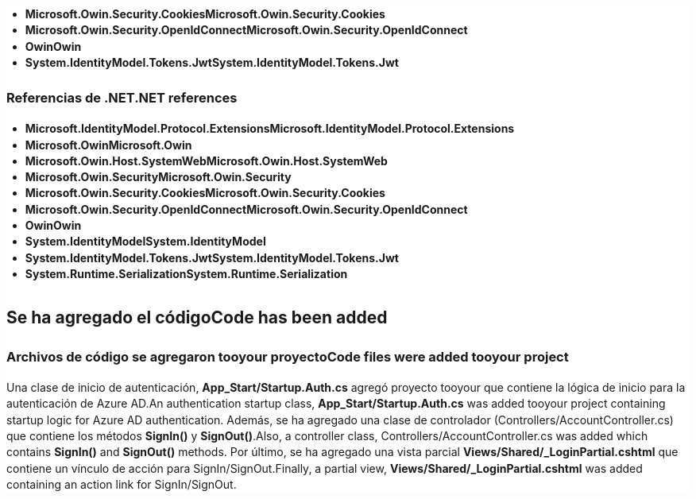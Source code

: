 * <span data-ttu-id="c40b8-112">**Microsoft.Owin.Security.Cookies**</span><span class="sxs-lookup"><span data-stu-id="c40b8-112">**Microsoft.Owin.Security.Cookies**</span></span>
* <span data-ttu-id="c40b8-113">**Microsoft.Owin.Security.OpenIdConnect**</span><span class="sxs-lookup"><span data-stu-id="c40b8-113">**Microsoft.Owin.Security.OpenIdConnect**</span></span>
* <span data-ttu-id="c40b8-114">**Owin**</span><span class="sxs-lookup"><span data-stu-id="c40b8-114">**Owin**</span></span>
* <span data-ttu-id="c40b8-115">**System.IdentityModel.Tokens.Jwt**</span><span class="sxs-lookup"><span data-stu-id="c40b8-115">**System.IdentityModel.Tokens.Jwt**</span></span>

### <a name="net-references"></a><span data-ttu-id="c40b8-116">Referencias de .NET</span><span class="sxs-lookup"><span data-stu-id="c40b8-116">.NET references</span></span>
* <span data-ttu-id="c40b8-117">**Microsoft.IdentityModel.Protocol.Extensions**</span><span class="sxs-lookup"><span data-stu-id="c40b8-117">**Microsoft.IdentityModel.Protocol.Extensions**</span></span>
* <span data-ttu-id="c40b8-118">**Microsoft.Owin**</span><span class="sxs-lookup"><span data-stu-id="c40b8-118">**Microsoft.Owin**</span></span>
* <span data-ttu-id="c40b8-119">**Microsoft.Owin.Host.SystemWeb**</span><span class="sxs-lookup"><span data-stu-id="c40b8-119">**Microsoft.Owin.Host.SystemWeb**</span></span>
* <span data-ttu-id="c40b8-120">**Microsoft.Owin.Security**</span><span class="sxs-lookup"><span data-stu-id="c40b8-120">**Microsoft.Owin.Security**</span></span>
* <span data-ttu-id="c40b8-121">**Microsoft.Owin.Security.Cookies**</span><span class="sxs-lookup"><span data-stu-id="c40b8-121">**Microsoft.Owin.Security.Cookies**</span></span>
* <span data-ttu-id="c40b8-122">**Microsoft.Owin.Security.OpenIdConnect**</span><span class="sxs-lookup"><span data-stu-id="c40b8-122">**Microsoft.Owin.Security.OpenIdConnect**</span></span>
* <span data-ttu-id="c40b8-123">**Owin**</span><span class="sxs-lookup"><span data-stu-id="c40b8-123">**Owin**</span></span>
* <span data-ttu-id="c40b8-124">**System.IdentityModel**</span><span class="sxs-lookup"><span data-stu-id="c40b8-124">**System.IdentityModel**</span></span>
* <span data-ttu-id="c40b8-125">**System.IdentityModel.Tokens.Jwt**</span><span class="sxs-lookup"><span data-stu-id="c40b8-125">**System.IdentityModel.Tokens.Jwt**</span></span>
* <span data-ttu-id="c40b8-126">**System.Runtime.Serialization**</span><span class="sxs-lookup"><span data-stu-id="c40b8-126">**System.Runtime.Serialization**</span></span>

## <a name="code-has-been-added"></a><span data-ttu-id="c40b8-127">Se ha agregado el código</span><span class="sxs-lookup"><span data-stu-id="c40b8-127">Code has been added</span></span>
### <a name="code-files-were-added-tooyour-project"></a><span data-ttu-id="c40b8-128">Archivos de código se agregaron tooyour proyecto</span><span class="sxs-lookup"><span data-stu-id="c40b8-128">Code files were added tooyour project</span></span>
<span data-ttu-id="c40b8-129">Una clase de inicio de autenticación, **App_Start/Startup.Auth.cs** agregó proyecto tooyour que contiene la lógica de inicio para la autenticación de Azure AD.</span><span class="sxs-lookup"><span data-stu-id="c40b8-129">An authentication startup class, **App_Start/Startup.Auth.cs** was added tooyour project containing startup logic for Azure AD authentication.</span></span> <span data-ttu-id="c40b8-130">Además, se ha agregado una clase de controlador (Controllers/AccountController.cs) que contiene los métodos **SignIn()** y **SignOut()**.</span><span class="sxs-lookup"><span data-stu-id="c40b8-130">Also, a controller class, Controllers/AccountController.cs was added which contains **SignIn()** and **SignOut()** methods.</span></span> <span data-ttu-id="c40b8-131">Por último, se ha agregado una vista parcial **Views/Shared/_LoginPartial.cshtml** que contiene un vínculo de acción para SignIn/SignOut.</span><span class="sxs-lookup"><span data-stu-id="c40b8-131">Finally, a partial view, **Views/Shared/_LoginPartial.cshtml** was added containing an action link for SignIn/SignOut.</span></span>
